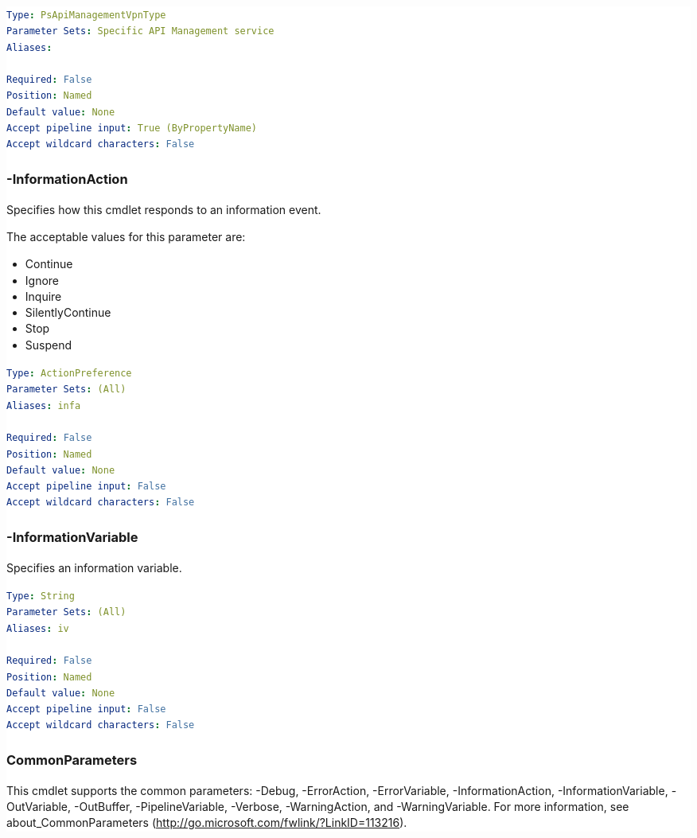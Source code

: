 ```yaml
Type: PsApiManagementVpnType
Parameter Sets: Specific API Management service
Aliases: 

Required: False
Position: Named
Default value: None
Accept pipeline input: True (ByPropertyName)
Accept wildcard characters: False
```

### -InformationAction
Specifies how this cmdlet responds to an information event.

The acceptable values for this parameter are:

- Continue
- Ignore
- Inquire
- SilentlyContinue
- Stop
- Suspend

```yaml
Type: ActionPreference
Parameter Sets: (All)
Aliases: infa

Required: False
Position: Named
Default value: None
Accept pipeline input: False
Accept wildcard characters: False
```

### -InformationVariable
Specifies an information variable.

```yaml
Type: String
Parameter Sets: (All)
Aliases: iv

Required: False
Position: Named
Default value: None
Accept pipeline input: False
Accept wildcard characters: False
```

### CommonParameters
This cmdlet supports the common parameters: -Debug, -ErrorAction, -ErrorVariable, -InformationAction, -InformationVariable, -OutVariable, -OutBuffer, -PipelineVariable, -Verbose, -WarningAction, and -WarningVariable. For more information, see about_CommonParameters (http://go.microsoft.com/fwlink/?LinkID=113216).
